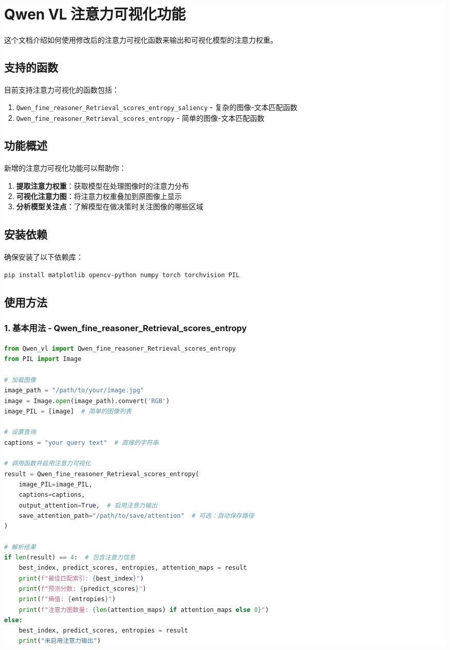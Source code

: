# Qwen VL 注意力可视化功能

这个文档介绍如何使用修改后的注意力可视化函数来输出和可视化模型的注意力权重。

## 支持的函数

目前支持注意力可视化的函数包括：
1. `Qwen_fine_reasoner_Retrieval_scores_entropy_saliency` - 复杂的图像-文本匹配函数
2. `Qwen_fine_reasoner_Retrieval_scores_entropy` - 简单的图像-文本匹配函数

## 功能概述

新增的注意力可视化功能可以帮助你：
1. **提取注意力权重**：获取模型在处理图像时的注意力分布
2. **可视化注意力图**：将注意力权重叠加到原图像上显示
3. **分析模型关注点**：了解模型在做决策时关注图像的哪些区域

## 安装依赖

确保安装了以下依赖库：

```bash
pip install matplotlib opencv-python numpy torch torchvision PIL
```

## 使用方法

### 1. 基本用法 - Qwen_fine_reasoner_Retrieval_scores_entropy

```python
from Qwen_vl import Qwen_fine_reasoner_Retrieval_scores_entropy
from PIL import Image

# 加载图像
image_path = "/path/to/your/image.jpg"
image = Image.open(image_path).convert('RGB')
image_PIL = [image]  # 简单的图像列表

# 设置查询
captions = "your query text"  # 直接的字符串

# 调用函数并启用注意力可视化
result = Qwen_fine_reasoner_Retrieval_scores_entropy(
    image_PIL=image_PIL,
    captions=captions,
    output_attention=True,  # 启用注意力输出
    save_attention_path="/path/to/save/attention"  # 可选：自动保存路径
)

# 解析结果
if len(result) == 4:  # 包含注意力信息
    best_index, predict_scores, entropies, attention_maps = result
    print(f"最佳匹配索引: {best_index}")
    print(f"预测分数: {predict_scores}")
    print(f"熵值: {entropies}")
    print(f"注意力图数量: {len(attention_maps) if attention_maps else 0}")
else:
    best_index, predict_scores, entropies = result
    print("未启用注意力输出")
```
